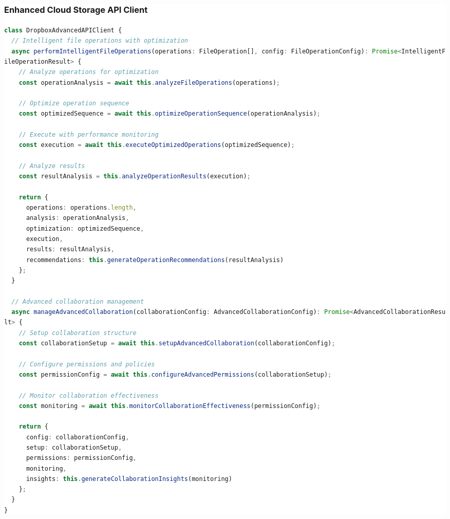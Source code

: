 ### **Enhanced Cloud Storage API Client**
```typescript
class DropboxAdvancedAPIClient {
  // Intelligent file operations with optimization
  async performIntelligentFileOperations(operations: FileOperation[], config: FileOperationConfig): Promise<IntelligentFileOperationResult> {
    // Analyze operations for optimization
    const operationAnalysis = await this.analyzeFileOperations(operations);
    
    // Optimize operation sequence
    const optimizedSequence = await this.optimizeOperationSequence(operationAnalysis);
    
    // Execute with performance monitoring
    const execution = await this.executeOptimizedOperations(optimizedSequence);
    
    // Analyze results
    const resultAnalysis = this.analyzeOperationResults(execution);
    
    return {
      operations: operations.length,
      analysis: operationAnalysis,
      optimization: optimizedSequence,
      execution,
      results: resultAnalysis,
      recommendations: this.generateOperationRecommendations(resultAnalysis)
    };
  }
  
  // Advanced collaboration management
  async manageAdvancedCollaboration(collaborationConfig: AdvancedCollaborationConfig): Promise<AdvancedCollaborationResult> {
    // Setup collaboration structure
    const collaborationSetup = await this.setupAdvancedCollaboration(collaborationConfig);
    
    // Configure permissions and policies
    const permissionConfig = await this.configureAdvancedPermissions(collaborationSetup);
    
    // Monitor collaboration effectiveness
    const monitoring = await this.monitorCollaborationEffectiveness(permissionConfig);
    
    return {
      config: collaborationConfig,
      setup: collaborationSetup,
      permissions: permissionConfig,
      monitoring,
      insights: this.generateCollaborationInsights(monitoring)
    };
  }
}
```
